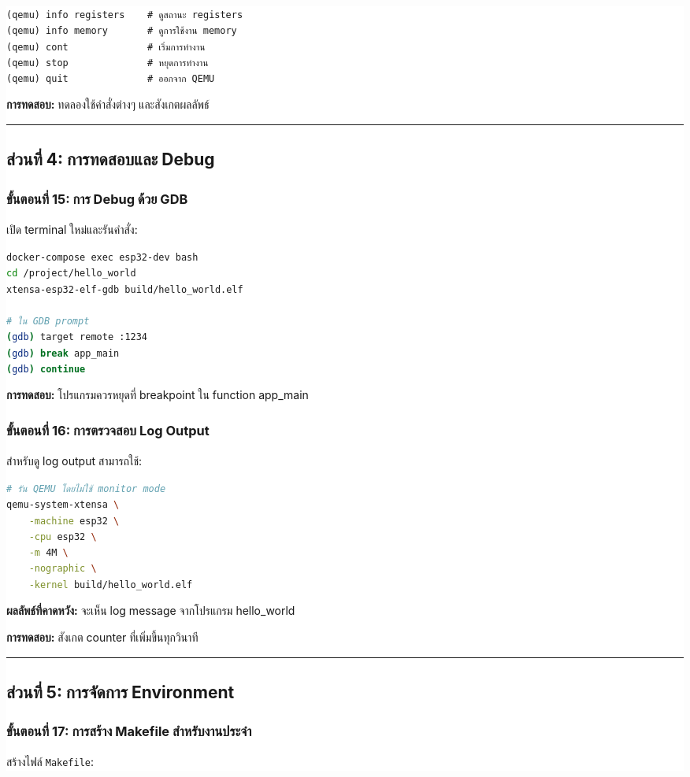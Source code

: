 ```
(qemu) info registers    # ดูสถานะ registers
(qemu) info memory       # ดูการใช้งาน memory  
(qemu) cont              # เริ่มการทำงาน
(qemu) stop              # หยุดการทำงาน
(qemu) quit              # ออกจาก QEMU
```

**การทดสอบ:** ทดลองใช้คำสั่งต่างๆ และสังเกตผลลัพธ์

---

## ส่วนที่ 4: การทดสอบและ Debug

### ขั้นตอนที่ 15: การ Debug ด้วย GDB
เปิด terminal ใหม่และรันคำสั่ง:

```bash
docker-compose exec esp32-dev bash
cd /project/hello_world
xtensa-esp32-elf-gdb build/hello_world.elf

# ใน GDB prompt
(gdb) target remote :1234
(gdb) break app_main
(gdb) continue
```

**การทดสอบ:** โปรแกรมควรหยุดที่ breakpoint ใน function app_main

### ขั้นตอนที่ 16: การตรวจสอบ Log Output
สำหรับดู log output สามารถใช้:

```bash
# รัน QEMU โดยไม่ใช้ monitor mode
qemu-system-xtensa \
    -machine esp32 \
    -cpu esp32 \
    -m 4M \
    -nographic \
    -kernel build/hello_world.elf
```

**ผลลัพธ์ที่คาดหวัง:** จะเห็น log message จากโปรแกรม hello_world

**การทดสอบ:** สังเกต counter ที่เพิ่มขึ้นทุกวินาที

---

## ส่วนที่ 5: การจัดการ Environment

### ขั้นตอนที่ 17: การสร้าง Makefile สำหรับงานประจำ
สร้างไฟล์ `Makefile`:
